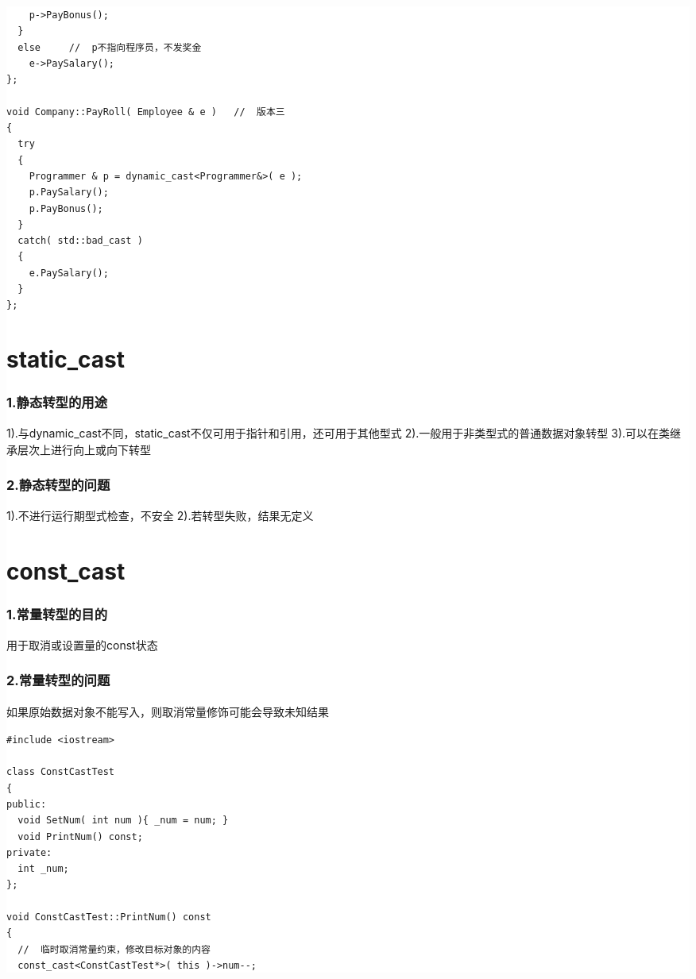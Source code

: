 ```
    p->PayBonus();
  }
  else     //  p不指向程序员，不发奖金
    e->PaySalary();
};

void Company::PayRoll( Employee & e )	//  版本三
{
  try
  {
    Programmer & p = dynamic_cast<Programmer&>( e );
    p.PaySalary();
    p.PayBonus();
  }
  catch( std::bad_cast )
  {
    e.PaySalary();
  }
};
```



# static_cast

### 1.静态转型的用途

1).与dynamic_cast不同，static_cast不仅可用于指针和引用，还可用于其他型式
2).一般用于非类型式的普通数据对象转型
3).可以在类继承层次上进行向上或向下转型

### 2.静态转型的问题

1).不进行运行期型式检查，不安全
2).若转型失败，结果无定义



# const_cast

### 1.常量转型的目的

用于取消或设置量的const状态

### 2.常量转型的问题

如果原始数据对象不能写入，则取消常量修饰可能会导致未知结果

```
#include <iostream>

class ConstCastTest
{
public:
  void SetNum( int num ){ _num = num; }
  void PrintNum() const;
private:
  int _num;
};

void ConstCastTest::PrintNum() const
{
  //  临时取消常量约束，修改目标对象的内容
  const_cast<ConstCastTest*>( this )->num--;
```
